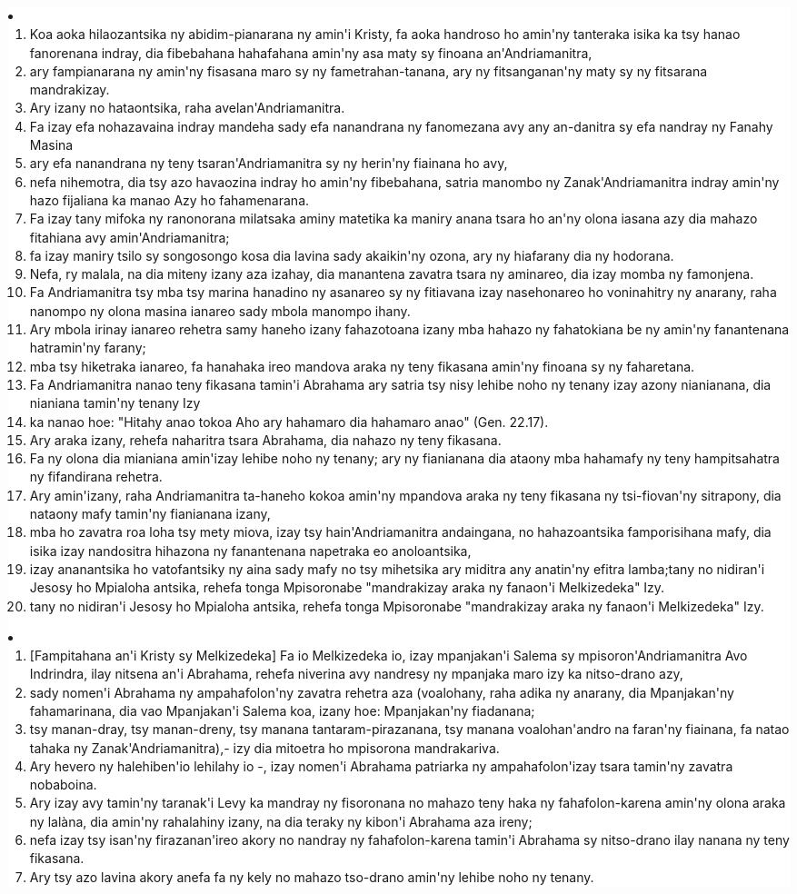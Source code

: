  <li>
    <ol>
      <li>Koa aoka hilaozantsika ny abidim-pianarana ny amin'i Kristy, fa aoka handroso ho amin'ny tanteraka isika ka tsy hanao fanorenana indray, dia fibebahana hahafahana amin'ny asa maty sy finoana an'Andriamanitra,</li>
      <li>ary fampianarana ny amin'ny fisasana maro sy ny fametrahan-tanana, ary ny fitsanganan'ny maty sy ny fitsarana mandrakizay.</li>
      <li>Ary izany no hataontsika, raha avelan'Andriamanitra.</li>
      <li>Fa izay efa nohazavaina indray mandeha sady efa nanandrana ny fanomezana avy any an-danitra sy efa nandray ny Fanahy Masina</li>
      <li>ary efa nanandrana ny teny tsaran'Andriamanitra sy ny herin'ny fiainana ho avy,</li>
      <li>nefa nihemotra, dia tsy azo havaozina indray ho amin'ny fibebahana, satria manombo ny Zanak'Andriamanitra indray amin'ny hazo fijaliana ka manao Azy ho fahamenarana.</li>
      <li>Fa izay tany mifoka ny ranonorana milatsaka aminy matetika ka maniry anana tsara ho an'ny olona iasana azy dia mahazo fitahiana avy amin'Andriamanitra;</li>
      <li>fa izay maniry tsilo sy songosongo kosa dia lavina sady akaikin'ny ozona, ary ny hiafarany dia ny hodorana.</li>
      <li>Nefa, ry malala, na dia miteny izany aza izahay, dia manantena zavatra tsara ny aminareo, dia izay momba ny famonjena.</li>
      <li>Fa Andriamanitra tsy mba tsy marina hanadino ny asanareo sy ny fitiavana izay nasehonareo ho voninahitry ny anarany, raha nanompo ny olona masina ianareo sady mbola manompo ihany.</li>
      <li>Ary mbola irinay ianareo rehetra samy haneho izany fahazotoana izany mba hahazo ny fahatokiana be ny amin'ny fanantenana hatramin'ny farany;</li>
      <li>mba tsy hiketraka ianareo, fa hanahaka ireo mandova araka ny teny fikasana amin'ny finoana sy ny faharetana.</li>
      <li>Fa Andriamanitra nanao teny fikasana tamin'i Abrahama ary satria tsy nisy lehibe noho ny tenany izay azony nianianana, dia nianiana tamin'ny tenany Izy</li>
      <li>ka nanao hoe: "Hitahy anao tokoa Aho ary hahamaro dia hahamaro anao" (Gen. 22.17).</li>
      <li>Ary araka izany, rehefa naharitra tsara Abrahama, dia nahazo ny teny fikasana.</li>
      <li>Fa ny olona dia mianiana amin'izay lehibe noho ny tenany; ary ny fianianana dia ataony mba hahamafy ny teny hampitsahatra ny fifandirana rehetra.</li>
      <li>Ary amin'izany, raha Andriamanitra ta-haneho kokoa amin'ny mpandova araka ny teny fikasana ny tsi-fiovan'ny sitrapony, dia nataony mafy tamin'ny fianianana izany,</li>
      <li>mba ho zavatra roa loha tsy mety miova, izay tsy hain'Andriamanitra andaingana, no hahazoantsika famporisihana mafy, dia isika izay nandositra hihazona ny fanantenana napetraka eo anoloantsika,</li>
      <li>izay ananantsika ho vatofantsiky ny aina sady mafy no tsy mihetsika ary miditra any anatin'ny efitra lamba;tany no nidiran'i Jesosy ho Mpialoha antsika, rehefa tonga Mpisoronabe "mandrakizay araka ny fanaon'i Melkizedeka" Izy.</li>
      <li>tany no nidiran'i Jesosy ho Mpialoha antsika, rehefa tonga Mpisoronabe "mandrakizay araka ny fanaon'i Melkizedeka" Izy.</li>
    </ol>
  </li>
  <li>
    <ol>
      <li>[Fampitahana an'i Kristy sy Melkizedeka] Fa io Melkizedeka io, izay mpanjakan'i Salema sy mpisoron'Andriamanitra Avo Indrindra, ilay nitsena an'i Abrahama, rehefa niverina avy nandresy ny mpanjaka maro izy ka nitso-drano azy,</li>
      <li>sady nomen'i Abrahama ny ampahafolon'ny zavatra rehetra aza (voalohany, raha adika ny anarany, dia Mpanjakan'ny fahamarinana, dia vao Mpanjakan'i Salema koa, izany hoe: Mpanjakan'ny fiadanana;</li>
      <li>tsy manan-dray, tsy manan-dreny, tsy manana tantaram-pirazanana, tsy manana voalohan'andro na faran'ny fiainana, fa natao tahaka ny Zanak'Andriamanitra),- izy dia mitoetra ho mpisorona mandrakariva.</li>
      <li>Ary hevero ny halehiben'io lehilahy io -, izay nomen'i Abrahama patriarka ny ampahafolon'izay tsara tamin'ny zavatra nobaboina.</li>
      <li>Ary izay avy tamin'ny taranak'i Levy ka mandray ny fisoronana no mahazo teny haka ny fahafolon-karena amin'ny olona araka ny lalàna, dia amin'ny rahalahiny izany, na dia teraky ny kibon'i Abrahama aza ireny;</li>
      <li>nefa izay tsy isan'ny firazanan'ireo akory no nandray ny fahafolon-karena tamin'i Abrahama sy nitso-drano ilay nanana ny teny fikasana.</li>
      <li>Ary tsy azo lavina akory anefa fa ny kely no mahazo tso-drano amin'ny lehibe noho ny tenany.</li>